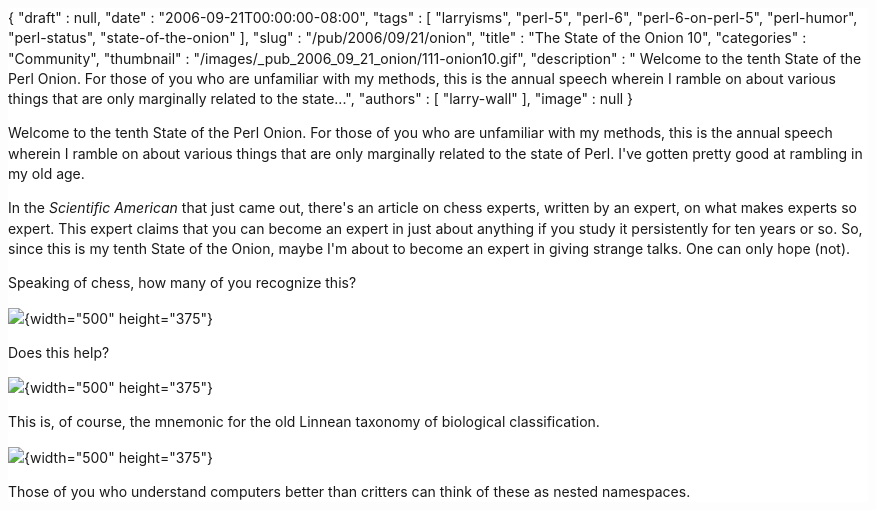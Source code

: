 {
   "draft" : null,
   "date" : "2006-09-21T00:00:00-08:00",
   "tags" : [
      "larryisms",
      "perl-5",
      "perl-6",
      "perl-6-on-perl-5",
      "perl-humor",
      "perl-status",
      "state-of-the-onion"
   ],
   "slug" : "/pub/2006/09/21/onion",
   "title" : "The State of the Onion 10",
   "categories" : "Community",
   "thumbnail" : "/images/_pub_2006_09_21_onion/111-onion10.gif",
   "description" : " Welcome to the tenth State of the Perl Onion. For those of you who are unfamiliar with my methods, this is the annual speech wherein I ramble on about various things that are only marginally related to the state...",
   "authors" : [
      "larry-wall"
   ],
   "image" : null
}





Welcome to the tenth State of the Perl Onion. For those of you who are
unfamiliar with my methods, this is the annual speech wherein I ramble
on about various things that are only marginally related to the state of
Perl. I've gotten pretty good at rambling in my old age.

In the *Scientific American* that just came out, there's an article on
chess experts, written by an expert, on what makes experts so expert.
This expert claims that you can become an expert in just about anything
if you study it persistently for ten years or so. So, since this is my
tenth State of the Onion, maybe I'm about to become an expert in giving
strange talks. One can only hope (not).

Speaking of chess, how many of you recognize this?

![](/images/_pub_2006_09_21_onion/x00.jpg){width="500" height="375"}

Does this help?

![](/images/_pub_2006_09_21_onion/x01.jpg){width="500" height="375"}

This is, of course, the mnemonic for the old Linnean taxonomy of
biological classification.

![](/images/_pub_2006_09_21_onion/x02.jpg){width="500" height="375"}

Those of you who understand computers better than critters can think of
these as nested namespaces.
